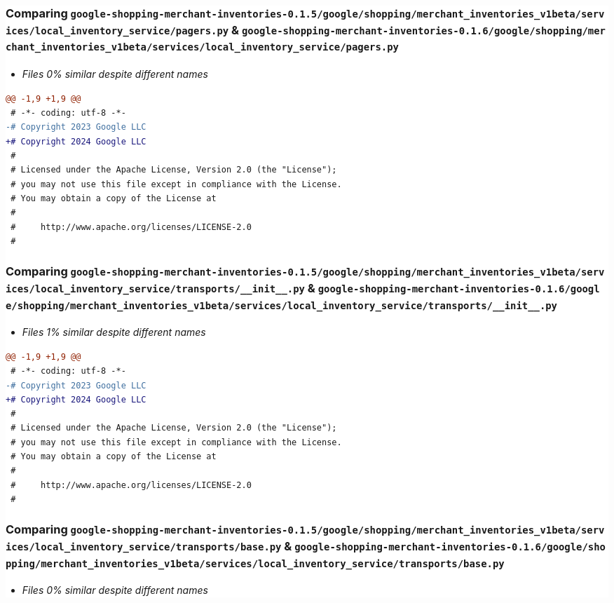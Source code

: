 ### Comparing `google-shopping-merchant-inventories-0.1.5/google/shopping/merchant_inventories_v1beta/services/local_inventory_service/pagers.py` & `google-shopping-merchant-inventories-0.1.6/google/shopping/merchant_inventories_v1beta/services/local_inventory_service/pagers.py`

 * *Files 0% similar despite different names*

```diff
@@ -1,9 +1,9 @@
 # -*- coding: utf-8 -*-
-# Copyright 2023 Google LLC
+# Copyright 2024 Google LLC
 #
 # Licensed under the Apache License, Version 2.0 (the "License");
 # you may not use this file except in compliance with the License.
 # You may obtain a copy of the License at
 #
 #     http://www.apache.org/licenses/LICENSE-2.0
 #
```

### Comparing `google-shopping-merchant-inventories-0.1.5/google/shopping/merchant_inventories_v1beta/services/local_inventory_service/transports/__init__.py` & `google-shopping-merchant-inventories-0.1.6/google/shopping/merchant_inventories_v1beta/services/local_inventory_service/transports/__init__.py`

 * *Files 1% similar despite different names*

```diff
@@ -1,9 +1,9 @@
 # -*- coding: utf-8 -*-
-# Copyright 2023 Google LLC
+# Copyright 2024 Google LLC
 #
 # Licensed under the Apache License, Version 2.0 (the "License");
 # you may not use this file except in compliance with the License.
 # You may obtain a copy of the License at
 #
 #     http://www.apache.org/licenses/LICENSE-2.0
 #
```

### Comparing `google-shopping-merchant-inventories-0.1.5/google/shopping/merchant_inventories_v1beta/services/local_inventory_service/transports/base.py` & `google-shopping-merchant-inventories-0.1.6/google/shopping/merchant_inventories_v1beta/services/local_inventory_service/transports/base.py`

 * *Files 0% similar despite different names*
